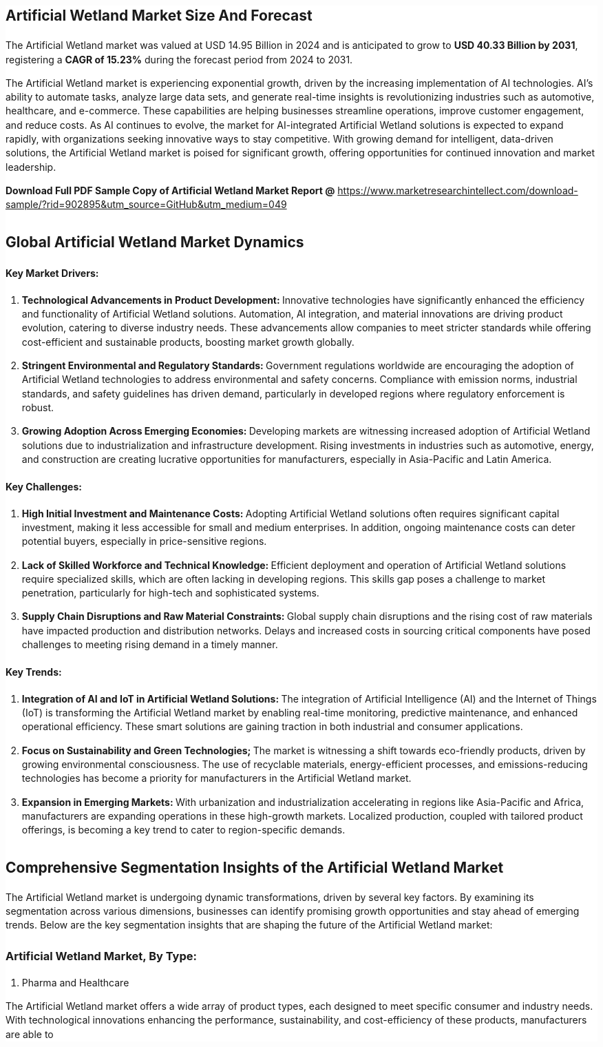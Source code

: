 <h2>Artificial Wetland  Market Size And Forecast</h2><p>The Artificial Wetland  market was valued at USD 14.95 Billion in 2024 and is anticipated to grow to <strong>USD 40.33 Billion by 2031</strong>, registering a <strong>CAGR of 15.23%</strong> during the forecast period from 2024 to 2031.</p><p>The Artificial Wetland  market is experiencing exponential growth, driven by the increasing implementation of AI technologies. AI’s ability to automate tasks, analyze large data sets, and generate real-time insights is revolutionizing industries such as automotive, healthcare, and e-commerce. These capabilities are helping businesses streamline operations, improve customer engagement, and reduce costs. As AI continues to evolve, the market for AI-integrated Artificial Wetland  solutions is expected to expand rapidly, with organizations seeking innovative ways to stay competitive. With growing demand for intelligent, data-driven solutions, the Artificial Wetland  market is poised for significant growth, offering opportunities for continued innovation and market leadership.</p><p><strong>Download Full PDF Sample Copy of Artificial Wetland  Market Report @</strong>&nbsp;<a href="https://www.marketresearchintellect.com/download-sample/?rid=902895&amp;utm_source=GitHub&amp;utm_medium=049">https://www.marketresearchintellect.com/download-sample/?rid=902895&amp;utm_source=GitHub&amp;utm_medium=049</a></p><h2>Global Artificial Wetland  Market Dynamics</h2><h4><strong>Key Market Drivers:</strong></h4><ol><li><p><strong>Technological Advancements in Product Development:&nbsp;</strong>Innovative technologies have significantly enhanced the efficiency and functionality of Artificial Wetland  solutions. Automation, AI integration, and material innovations are driving product evolution, catering to diverse industry needs. These advancements allow companies to meet stricter standards while offering cost-efficient and sustainable products, boosting market growth globally.</p></li><li><p><strong>Stringent Environmental and Regulatory Standards:&nbsp;</strong>Government regulations worldwide are encouraging the adoption of Artificial Wetland  technologies to address environmental and safety concerns. Compliance with emission norms, industrial standards, and safety guidelines has driven demand, particularly in developed regions where regulatory enforcement is robust.</p></li><li><p><strong>Growing Adoption Across Emerging Economies:&nbsp;</strong>Developing markets are witnessing increased adoption of Artificial Wetland  solutions due to industrialization and infrastructure development. Rising investments in industries such as automotive, energy, and construction are creating lucrative opportunities for manufacturers, especially in Asia-Pacific and Latin America.</p></li></ol><h4><strong>Key Challenges:</strong></h4><ol><li><p><strong>High Initial Investment and Maintenance Costs:&nbsp;</strong>Adopting Artificial Wetland  solutions often requires significant capital investment, making it less accessible for small and medium enterprises. In addition, ongoing maintenance costs can deter potential buyers, especially in price-sensitive regions.</p></li><li><p><strong>Lack of Skilled Workforce and Technical Knowledge:&nbsp;</strong>Efficient deployment and operation of Artificial Wetland  solutions require specialized skills, which are often lacking in developing regions. This skills gap poses a challenge to market penetration, particularly for high-tech and sophisticated systems.</p></li><li><p><strong>Supply Chain Disruptions and Raw Material Constraints:&nbsp;</strong>Global supply chain disruptions and the rising cost of raw materials have impacted production and distribution networks. Delays and increased costs in sourcing critical components have posed challenges to meeting rising demand in a timely manner.</p></li></ol><h4><strong>Key Trends:</strong></h4><ol><li><p><strong>Integration of AI and IoT in Artificial Wetland  Solutions:&nbsp;</strong>The integration of Artificial Intelligence (AI) and the Internet of Things (IoT) is transforming the Artificial Wetland  market by enabling real-time monitoring, predictive maintenance, and enhanced operational efficiency. These smart solutions are gaining traction in both industrial and consumer applications.</p></li><li><p><strong>Focus on Sustainability and Green Technologies;&nbsp;</strong>The market is witnessing a shift towards eco-friendly products, driven by growing environmental consciousness. The use of recyclable materials, energy-efficient processes, and emissions-reducing technologies has become a priority for manufacturers in the Artificial Wetland  market.</p></li><li><p><strong>Expansion in Emerging Markets:&nbsp;</strong>With urbanization and industrialization accelerating in regions like Asia-Pacific and Africa, manufacturers are expanding operations in these high-growth markets. Localized production, coupled with tailored product offerings, is becoming a key trend to cater to region-specific demands.</p></li></ol><div class="article-main__content" data-test-id="publishing-text-block"><h2>Comprehensive Segmentation Insights of the Artificial Wetland  Market</h2><p>The Artificial Wetland  market is undergoing dynamic transformations, driven by several key factors. By examining its segmentation across various dimensions, businesses can identify promising growth opportunities and stay ahead of emerging trends. Below are the key segmentation insights that are shaping the future of the Artificial Wetland  market:</p><h3><strong>Artificial Wetland  Market, By Type:<br /></strong></h3><ol><li>Pharma and Healthcare</li></ol><p>The Artificial Wetland  market offers a wide array of product types, each designed to meet specific consumer and industry needs. With technological innovations enhancing the performance, sustainability, and cost-efficiency of these products, manufacturers are able to